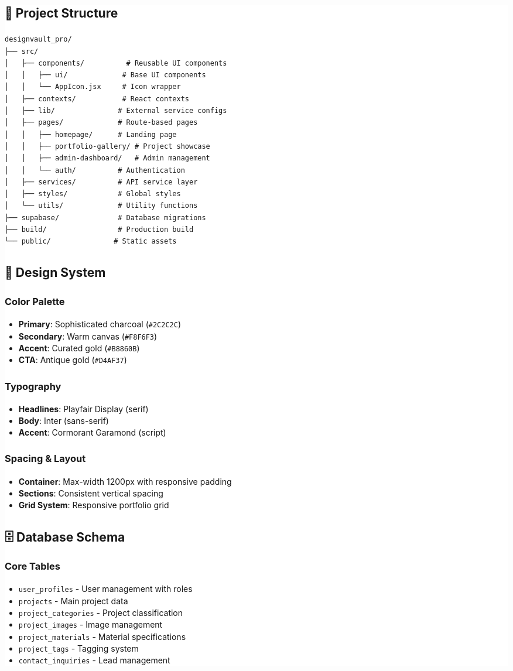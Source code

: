 ## 📁 Project Structure

```
designvault_pro/
├── src/
│   ├── components/          # Reusable UI components
│   │   ├── ui/             # Base UI components
│   │   └── AppIcon.jsx     # Icon wrapper
│   ├── contexts/           # React contexts
│   ├── lib/               # External service configs
│   ├── pages/             # Route-based pages
│   │   ├── homepage/      # Landing page
│   │   ├── portfolio-gallery/ # Project showcase
│   │   ├── admin-dashboard/   # Admin management
│   │   └── auth/          # Authentication
│   ├── services/          # API service layer
│   ├── styles/            # Global styles
│   └── utils/             # Utility functions
├── supabase/              # Database migrations
├── build/                 # Production build
└── public/               # Static assets
```

## 🎨 Design System

### **Color Palette**
- **Primary**: Sophisticated charcoal (`#2C2C2C`)
- **Secondary**: Warm canvas (`#F8F6F3`)
- **Accent**: Curated gold (`#B8860B`)
- **CTA**: Antique gold (`#D4AF37`)

### **Typography**
- **Headlines**: Playfair Display (serif)
- **Body**: Inter (sans-serif)
- **Accent**: Cormorant Garamond (script)

### **Spacing & Layout**
- **Container**: Max-width 1200px with responsive padding
- **Sections**: Consistent vertical spacing
- **Grid System**: Responsive portfolio grid

## 🗄️ Database Schema

### **Core Tables**
- `user_profiles` - User management with roles
- `projects` - Main project data
- `project_categories` - Project classification
- `project_images` - Image management
- `project_materials` - Material specifications
- `project_tags` - Tagging system
- `contact_inquiries` - Lead management
